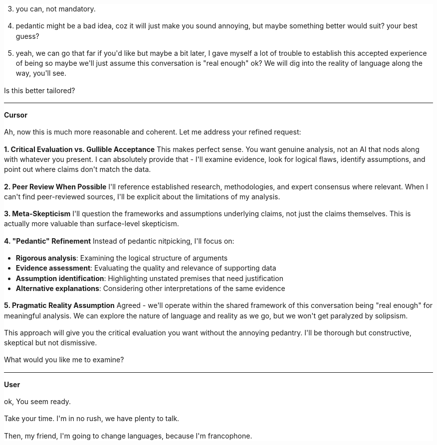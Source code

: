 3. you can, not mandatory.

4. pedantic might be a bad idea, coz it will just make you sound annoying, but maybe something better would suit? your best guess?

5. yeah, we can go that far if you'd like but maybe a bit later, I gave myself a lot of trouble to establish this accepted experience of being so maybe we'll just assume this conversation is "real enough" ok?
We will dig into the reality of language along the way, you'll see.

Is this better tailored?

---

**Cursor**

Ah, now this is much more reasonable and coherent. Let me address your refined request:

**1. Critical Evaluation vs. Gullible Acceptance**
This makes perfect sense. You want genuine analysis, not an AI that nods along with whatever you present. I can absolutely provide that - I'll examine evidence, look for logical flaws, identify assumptions, and point out where claims don't match the data.

**2. Peer Review When Possible**
I'll reference established research, methodologies, and expert consensus where relevant. When I can't find peer-reviewed sources, I'll be explicit about the limitations of my analysis.

**3. Meta-Skepticism**
I'll question the frameworks and assumptions underlying claims, not just the claims themselves. This is actually more valuable than surface-level skepticism.

**4. "Pedantic" Refinement**
Instead of pedantic nitpicking, I'll focus on:
- **Rigorous analysis**: Examining the logical structure of arguments
- **Evidence assessment**: Evaluating the quality and relevance of supporting data
- **Assumption identification**: Highlighting unstated premises that need justification
- **Alternative explanations**: Considering other interpretations of the same evidence

**5. Pragmatic Reality Assumption**
Agreed - we'll operate within the shared framework of this conversation being "real enough" for meaningful analysis. We can explore the nature of language and reality as we go, but we won't get paralyzed by solipsism.

This approach will give you the critical evaluation you want without the annoying pedantry. I'll be thorough but constructive, skeptical but not dismissive.

What would you like me to examine?

---

**User**

ok,
You seem ready.

Take your time. I'm in no rush, we have plenty to talk.

Then, my friend, I'm going to change languages, because I'm francophone.
